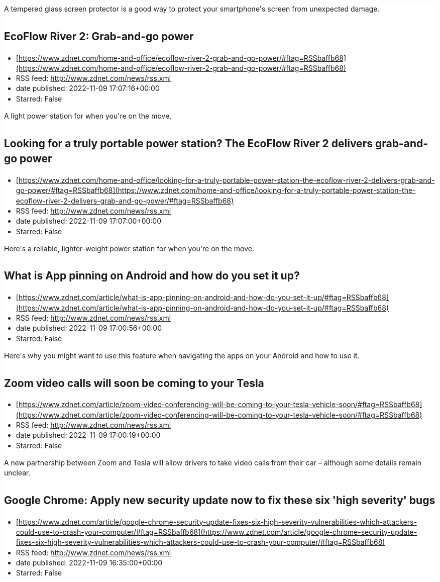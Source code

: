 A tempered glass screen protector is a good way to protect your smartphone's screen from unexpected damage.

## EcoFlow River 2: Grab-and-go power
 - [https://www.zdnet.com/home-and-office/ecoflow-river-2-grab-and-go-power/#ftag=RSSbaffb68](https://www.zdnet.com/home-and-office/ecoflow-river-2-grab-and-go-power/#ftag=RSSbaffb68)
 - RSS feed: http://www.zdnet.com/news/rss.xml
 - date published: 2022-11-09 17:07:16+00:00
 - Starred: False

A light power station for when you're on the move.

## Looking for a truly portable power station? The EcoFlow River 2 delivers grab-and-go power
 - [https://www.zdnet.com/home-and-office/looking-for-a-truly-portable-power-station-the-ecoflow-river-2-delivers-grab-and-go-power/#ftag=RSSbaffb68](https://www.zdnet.com/home-and-office/looking-for-a-truly-portable-power-station-the-ecoflow-river-2-delivers-grab-and-go-power/#ftag=RSSbaffb68)
 - RSS feed: http://www.zdnet.com/news/rss.xml
 - date published: 2022-11-09 17:07:00+00:00
 - Starred: False

Here's a reliable, lighter-weight power station for when you're on the move.

## What is App pinning on Android and how do you set it up?
 - [https://www.zdnet.com/article/what-is-app-pinning-on-android-and-how-do-you-set-it-up/#ftag=RSSbaffb68](https://www.zdnet.com/article/what-is-app-pinning-on-android-and-how-do-you-set-it-up/#ftag=RSSbaffb68)
 - RSS feed: http://www.zdnet.com/news/rss.xml
 - date published: 2022-11-09 17:00:56+00:00
 - Starred: False

Here's why you might want to use this feature when navigating the apps on your Android and how to use it.

## Zoom video calls will soon be coming to your Tesla
 - [https://www.zdnet.com/article/zoom-video-conferencing-will-be-coming-to-your-tesla-vehicle-soon/#ftag=RSSbaffb68](https://www.zdnet.com/article/zoom-video-conferencing-will-be-coming-to-your-tesla-vehicle-soon/#ftag=RSSbaffb68)
 - RSS feed: http://www.zdnet.com/news/rss.xml
 - date published: 2022-11-09 17:00:19+00:00
 - Starred: False

A new partnership between Zoom and Tesla will allow drivers to take video calls from their car –  although some details remain unclear.

## Google Chrome: Apply new security update now to fix these six 'high severity' bugs
 - [https://www.zdnet.com/article/google-chrome-security-update-fixes-six-high-severity-vulnerabilities-which-attackers-could-use-to-crash-your-computer/#ftag=RSSbaffb68](https://www.zdnet.com/article/google-chrome-security-update-fixes-six-high-severity-vulnerabilities-which-attackers-could-use-to-crash-your-computer/#ftag=RSSbaffb68)
 - RSS feed: http://www.zdnet.com/news/rss.xml
 - date published: 2022-11-09 16:35:00+00:00
 - Starred: False
